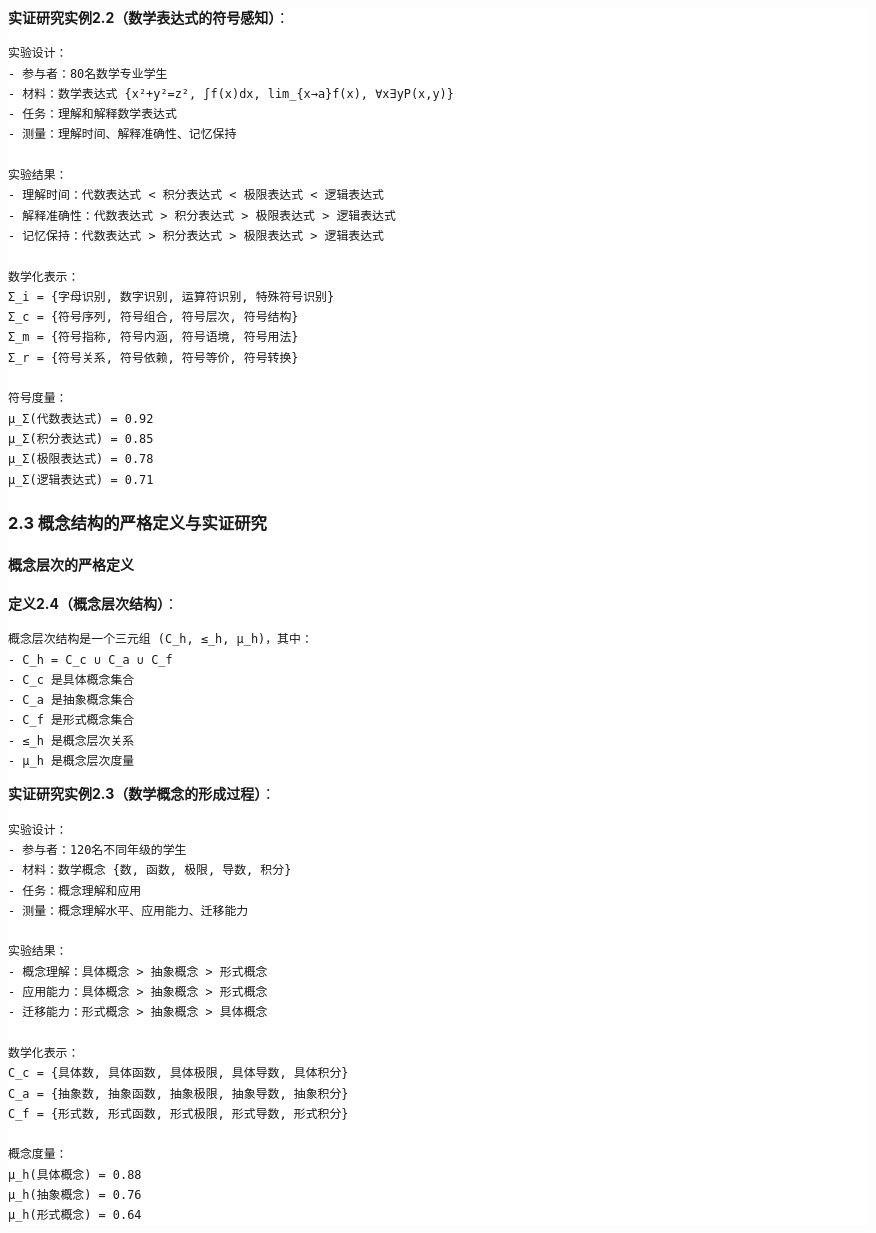 **实证研究实例2.2（数学表达式的符号感知）**：

```text
实验设计：
- 参与者：80名数学专业学生
- 材料：数学表达式 {x²+y²=z², ∫f(x)dx, lim_{x→a}f(x), ∀x∃yP(x,y)}
- 任务：理解和解释数学表达式
- 测量：理解时间、解释准确性、记忆保持

实验结果：
- 理解时间：代数表达式 < 积分表达式 < 极限表达式 < 逻辑表达式
- 解释准确性：代数表达式 > 积分表达式 > 极限表达式 > 逻辑表达式
- 记忆保持：代数表达式 > 积分表达式 > 极限表达式 > 逻辑表达式

数学化表示：
Σ_i = {字母识别, 数字识别, 运算符识别, 特殊符号识别}
Σ_c = {符号序列, 符号组合, 符号层次, 符号结构}
Σ_m = {符号指称, 符号内涵, 符号语境, 符号用法}
Σ_r = {符号关系, 符号依赖, 符号等价, 符号转换}

符号度量：
μ_Σ(代数表达式) = 0.92
μ_Σ(积分表达式) = 0.85
μ_Σ(极限表达式) = 0.78
μ_Σ(逻辑表达式) = 0.71
```

### 2.3 概念结构的严格定义与实证研究

#### 概念层次的严格定义

**定义2.4（概念层次结构）**：

```text
概念层次结构是一个三元组 (C_h, ≤_h, μ_h)，其中：
- C_h = C_c ∪ C_a ∪ C_f
- C_c 是具体概念集合
- C_a 是抽象概念集合
- C_f 是形式概念集合
- ≤_h 是概念层次关系
- μ_h 是概念层次度量
```

**实证研究实例2.3（数学概念的形成过程）**：

```text
实验设计：
- 参与者：120名不同年级的学生
- 材料：数学概念 {数, 函数, 极限, 导数, 积分}
- 任务：概念理解和应用
- 测量：概念理解水平、应用能力、迁移能力

实验结果：
- 概念理解：具体概念 > 抽象概念 > 形式概念
- 应用能力：具体概念 > 抽象概念 > 形式概念
- 迁移能力：形式概念 > 抽象概念 > 具体概念

数学化表示：
C_c = {具体数, 具体函数, 具体极限, 具体导数, 具体积分}
C_a = {抽象数, 抽象函数, 抽象极限, 抽象导数, 抽象积分}
C_f = {形式数, 形式函数, 形式极限, 形式导数, 形式积分}

概念度量：
μ_h(具体概念) = 0.88
μ_h(抽象概念) = 0.76
μ_h(形式概念) = 0.64
```